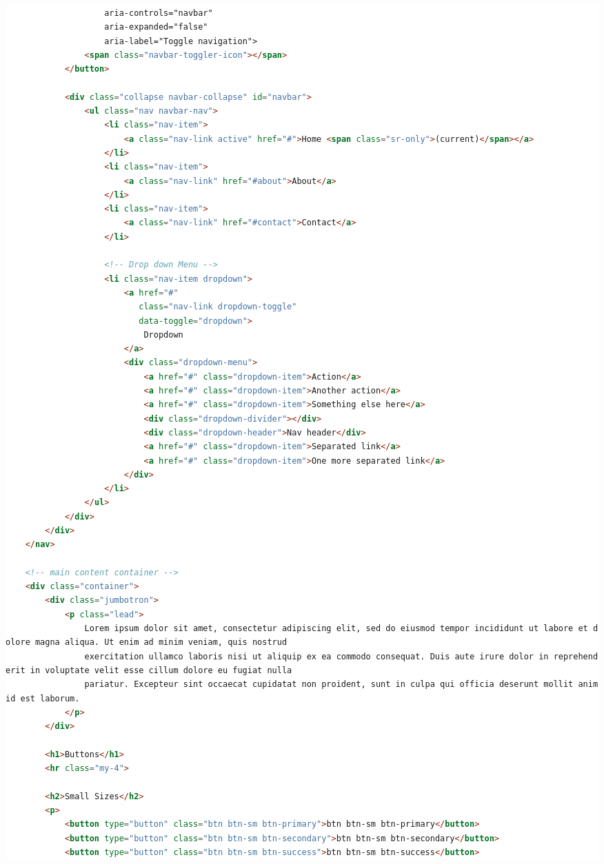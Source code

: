 ```html
                    aria-controls="navbar"
                    aria-expanded="false"
                    aria-label="Toggle navigation">
                <span class="navbar-toggler-icon"></span>
            </button>

            <div class="collapse navbar-collapse" id="navbar">
                <ul class="nav navbar-nav">
                    <li class="nav-item">
                        <a class="nav-link active" href="#">Home <span class="sr-only">(current)</span></a>
                    </li>
                    <li class="nav-item">
                        <a class="nav-link" href="#about">About</a>
                    </li>
                    <li class="nav-item">
                        <a class="nav-link" href="#contact">Contact</a>
                    </li>

                    <!-- Drop down Menu -->
                    <li class="nav-item dropdown">
                        <a href="#"
                           class="nav-link dropdown-toggle"
                           data-toggle="dropdown">
                            Dropdown
                        </a>
                        <div class="dropdown-menu">
                            <a href="#" class="dropdown-item">Action</a>
                            <a href="#" class="dropdown-item">Another action</a>
                            <a href="#" class="dropdown-item">Something else here</a>
                            <div class="dropdown-divider"></div>
                            <div class="dropdown-header">Nav header</div>
                            <a href="#" class="dropdown-item">Separated link</a>
                            <a href="#" class="dropdown-item">One more separated link</a>
                        </div>
                    </li>
                </ul>
            </div>
        </div>
    </nav>

    <!-- main content container -->
    <div class="container">
        <div class="jumbotron">
            <p class="lead">
                Lorem ipsum dolor sit amet, consectetur adipiscing elit, sed do eiusmod tempor incididunt ut labore et dolore magna aliqua. Ut enim ad minim veniam, quis nostrud
                exercitation ullamco laboris nisi ut aliquip ex ea commodo consequat. Duis aute irure dolor in reprehenderit in voluptate velit esse cillum dolore eu fugiat nulla
                pariatur. Excepteur sint occaecat cupidatat non proident, sunt in culpa qui officia deserunt mollit anim id est laborum.
            </p>
        </div>

        <h1>Buttons</h1>
        <hr class="my-4">

        <h2>Small Sizes</h2>
        <p>
            <button type="button" class="btn btn-sm btn-primary">btn btn-sm btn-primary</button>
            <button type="button" class="btn btn-sm btn-secondary">btn btn-sm btn-secondary</button>
            <button type="button" class="btn btn-sm btn-success">btn btn-sm btn-success</button>
```